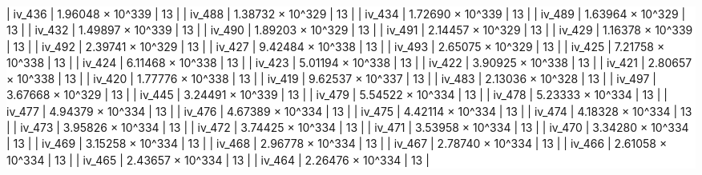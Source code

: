 | iv_436 | 1.96048 × 10^339 | 13 |
| iv_488 | 1.38732 × 10^329 | 13 |
| iv_434 | 1.72690 × 10^339 | 13 |
| iv_489 | 1.63964 × 10^329 | 13 |
| iv_432 | 1.49897 × 10^339 | 13 |
| iv_490 | 1.89203 × 10^329 | 13 |
| iv_491 | 2.14457 × 10^329 | 13 |
| iv_429 | 1.16378 × 10^339 | 13 |
| iv_492 | 2.39741 × 10^329 | 13 |
| iv_427 | 9.42484 × 10^338 | 13 |
| iv_493 | 2.65075 × 10^329 | 13 |
| iv_425 | 7.21758 × 10^338 | 13 |
| iv_424 | 6.11468 × 10^338 | 13 |
| iv_423 | 5.01194 × 10^338 | 13 |
| iv_422 | 3.90925 × 10^338 | 13 |
| iv_421 | 2.80657 × 10^338 | 13 |
| iv_420 | 1.77776 × 10^338 | 13 |
| iv_419 | 9.62537 × 10^337 | 13 |
| iv_483 | 2.13036 × 10^328 | 13 |
| iv_497 | 3.67668 × 10^329 | 13 |
| iv_445 | 3.24491 × 10^339 | 13 |
| iv_479 | 5.54522 × 10^334 | 13 |
| iv_478 | 5.23333 × 10^334 | 13 |
| iv_477 | 4.94379 × 10^334 | 13 |
| iv_476 | 4.67389 × 10^334 | 13 |
| iv_475 | 4.42114 × 10^334 | 13 |
| iv_474 | 4.18328 × 10^334 | 13 |
| iv_473 | 3.95826 × 10^334 | 13 |
| iv_472 | 3.74425 × 10^334 | 13 |
| iv_471 | 3.53958 × 10^334 | 13 |
| iv_470 | 3.34280 × 10^334 | 13 |
| iv_469 | 3.15258 × 10^334 | 13 |
| iv_468 | 2.96778 × 10^334 | 13 |
| iv_467 | 2.78740 × 10^334 | 13 |
| iv_466 | 2.61058 × 10^334 | 13 |
| iv_465 | 2.43657 × 10^334 | 13 |
| iv_464 | 2.26476 × 10^334 | 13 |